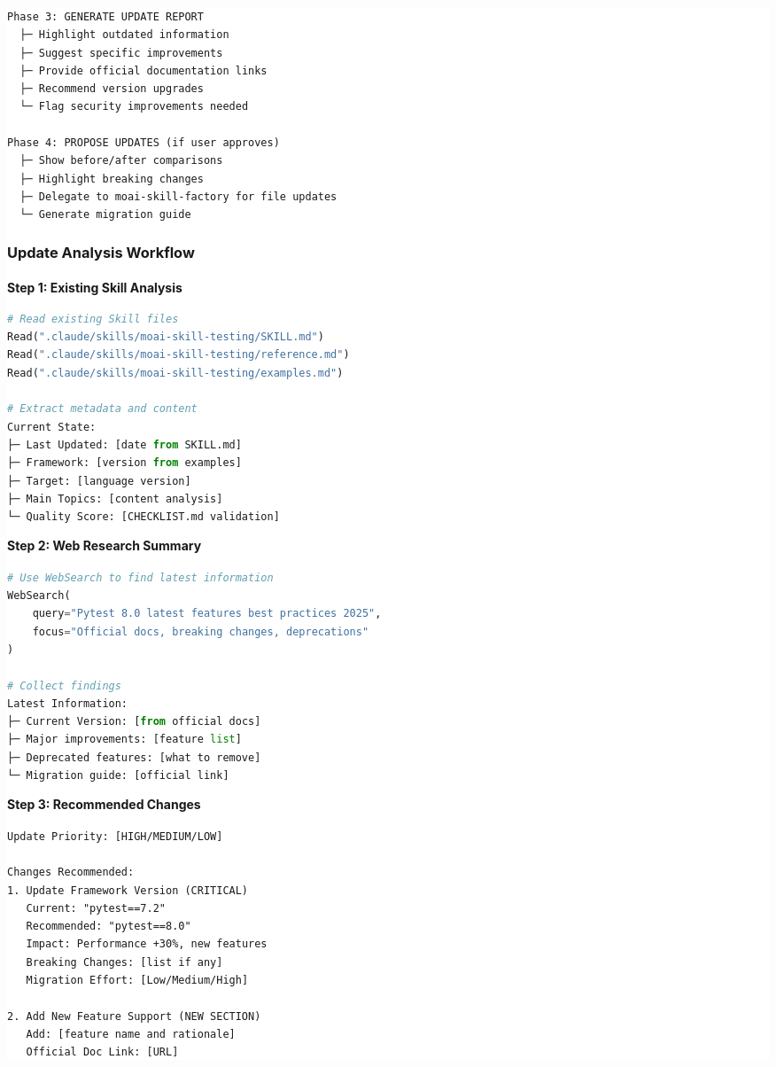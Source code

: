 ```
Phase 3: GENERATE UPDATE REPORT
  ├─ Highlight outdated information
  ├─ Suggest specific improvements
  ├─ Provide official documentation links
  ├─ Recommend version upgrades
  └─ Flag security improvements needed

Phase 4: PROPOSE UPDATES (if user approves)
  ├─ Show before/after comparisons
  ├─ Highlight breaking changes
  ├─ Delegate to moai-skill-factory for file updates
  └─ Generate migration guide
```

### Update Analysis Workflow

**Step 1: Existing Skill Analysis**

```python
# Read existing Skill files
Read(".claude/skills/moai-skill-testing/SKILL.md")
Read(".claude/skills/moai-skill-testing/reference.md")
Read(".claude/skills/moai-skill-testing/examples.md")

# Extract metadata and content
Current State:
├─ Last Updated: [date from SKILL.md]
├─ Framework: [version from examples]
├─ Target: [language version]
├─ Main Topics: [content analysis]
└─ Quality Score: [CHECKLIST.md validation]
```

**Step 2: Web Research Summary**

```python
# Use WebSearch to find latest information
WebSearch(
    query="Pytest 8.0 latest features best practices 2025",
    focus="Official docs, breaking changes, deprecations"
)

# Collect findings
Latest Information:
├─ Current Version: [from official docs]
├─ Major improvements: [feature list]
├─ Deprecated features: [what to remove]
└─ Migration guide: [official link]
```

**Step 3: Recommended Changes**

```
Update Priority: [HIGH/MEDIUM/LOW]

Changes Recommended:
1. Update Framework Version (CRITICAL)
   Current: "pytest==7.2"
   Recommended: "pytest==8.0"
   Impact: Performance +30%, new features
   Breaking Changes: [list if any]
   Migration Effort: [Low/Medium/High]

2. Add New Feature Support (NEW SECTION)
   Add: [feature name and rationale]
   Official Doc Link: [URL]
```